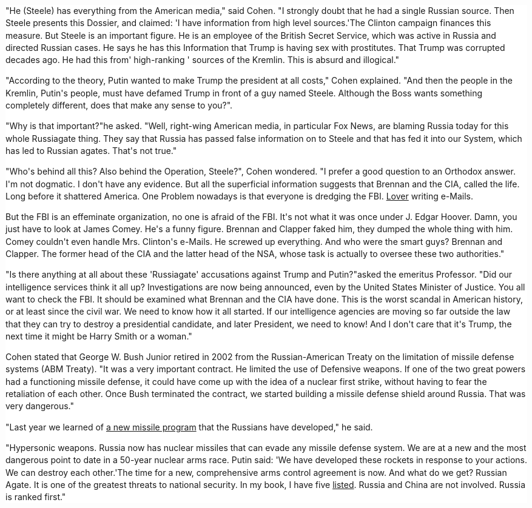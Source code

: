 "He (Steele) has everything from the American media," said Cohen. "I strongly doubt that he had a single Russian source. Then Steele presents this Dossier, and claimed: 'I have information from high level sources.'The Clinton campaign finances this measure. But Steele is an important figure. He is an employee of the British Secret Service, which was active in Russia and directed Russian cases. He says he has this Information that Trump is having sex with prostitutes. That Trump was corrupted decades ago. He had this from' high-ranking ' sources of the Kremlin. This is absurd and illogical."

"According to the theory, Putin wanted to make Trump the president at all costs," Cohen explained. "And then the people in the Kremlin, Putin's people, must have defamed Trump in front of a guy named Steele. Although the Boss wants something completely different, does that make any sense to you?".

"Why is that important?"he asked. "Well, right-wing American media, in particular Fox News, are blaming Russia today for this whole Russiagate thing. They say that Russia has passed false information on to Steele and that has fed it into our System, which has led to Russian agates. That's not true."

"Who's behind all this? Also behind the Operation, Steele?", Cohen wondered. "I prefer a good question to an Orthodox answer. I'm not dogmatic. I don't have any evidence. But all the superficial information suggests that Brennan and the CIA, called the life. Long before it shattered America. One Problem nowadays is that everyone is dredging the FBI. [Lover](https://nypost.com/2018/06/14/texts-reveal-disgraced-fbi-agent-told-lover-well-stop-trump/ "Texts reveal disgraced FBI agent told lover ‘we’ll stop’ Trump") writing e-Mails.

But the FBI is an effeminate organization, no one is afraid of the FBI. It's not what it was once under J. Edgar Hoover. Damn, you just have to look at James Comey. He's a funny figure. Brennan and Clapper faked him, they dumped the whole thing with him. Comey couldn't even handle Mrs. Clinton's e-Mails. He screwed up everything. And who were the smart guys? Brennan and Clapper. The former head of the CIA and the latter head of the NSA, whose task is actually to oversee these two authorities."

"Is there anything at all about these 'Russiagate' accusations against Trump and Putin?"asked the emeritus Professor. "Did our intelligence services think it all up? Investigations are now being announced, even by the United States Minister of Justice. You all want to check the FBI. It should be examined what Brennan and the CIA have done. This is the worst scandal in American history, or at least since the civil war. We need to know how it all started. If our intelligence agencies are moving so far outside the law that they can try to destroy a presidential candidate, and later President, we need to know! And I don't care that it's Trump, the next time it might be Harry Smith or a woman."

Cohen stated that George W. Bush Junior retired in 2002 from the Russian-American Treaty on the limitation of missile defense systems (ABM Treaty). "It was a very important contract. He limited the use of Defensive weapons. If one of the two great powers had a functioning missile defense, it could have come up with the idea of a nuclear first strike, without having to fear the retaliation of each other. Once Bush terminated the contract, we started building a missile defense shield around Russia. That was very dangerous."

"Last year we learned of [a new missile program](https://www.cnbc.com/2019/02/20/putin-confirms-tsirkon-russian-hypersonic-cruise-missile.html "Putin confirms development of Russia’s hypersonic cruise missile called Tsirkon") that the Russians have developed," he said.

"Hypersonic weapons. Russia now has nuclear missiles that can evade any missile defense system. We are at a new and the most dangerous point to date in a 50-year nuclear arms race. Putin said: 'We have developed these rockets in response to your actions. We can destroy each other.'The time for a new, comprehensive arms control agreement is now. And what do we get? Russian Agate. It is one of the greatest threats to national security. In my book, I have five [listed](https://www.thenation.com/article/russia-is-not-the-no-1-threat-or-even-among-the-top-5/ "Russia Is Not the 'No. 1 Threat' or Even Among the Top 5"). Russia and China are not involved. Russia is ranked first."

